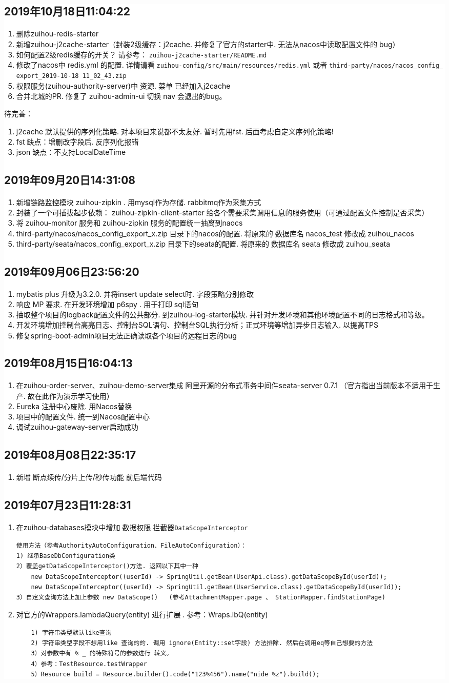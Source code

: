 ## 2019年10月18日11:04:22
1. 删除zuihou-redis-starter
2. 新增zuihou-j2cache-starter（封装2级缓存：j2cache.  并修复了官方的starter中. 无法从nacos中读取配置文件的 bug）
3. 如何配置2级redis缓存的开关？ 请参考： `zuihou-j2cache-starter/README.md`
4. 修改了nacos中 redis.yml 的配置. 详情请看  `zuihou-config/src/main/resources/redis.yml`  或者 `third-party/nacos/nacos_config_export_2019-10-18 11_02_43.zip`
5. 权限服务(zuihou-authority-server)中 资源. 菜单 已经加入j2cache
6. 合并北城的PR. 修复了 zuihou-admin-ui 切换 nav 会退出的bug。

待完善：
1. j2cache 默认提供的序列化策略. 对本项目来说都不太友好. 暂时先用fst.  后面考虑自定义序列化策略!
2. fst 缺点：增删改字段后. 反序列化报错
3. json 缺点：不支持LocalDateTime


## 2019年09月20日14:31:08
1. 新增链路监控模块 zuihou-zipkin . 用mysql作为存储.  rabbitmq作为采集方式
2. 封装了一个可插拔起步依赖： zuihou-zipkin-client-starter 给各个需要采集调用信息的服务使用（可通过配置文件控制是否采集）
3. 将 zuihou-monitor 服务和 zuihou-zipkin 服务的配置统一抽离到naocs
4. third-party/nacos/nacos_config_export_x.zip 目录下的nacos的配置. 将原来的 数据库名 nacos_test 修改成 zuihou_nacos
4. third-party/seata/nacos_config_export_x.zip 目录下的seata的配置. 将原来的 数据库名 seata 修改成 zuihou_seata

## 2019年09月06日23:56:20
1. mybatis plus 升级为3.2.0.  并将insert update select时. 字段策略分别修改
2. 响应 MP 要求. 在开发环境增加 p6spy . 用于打印 sql语句
3. 抽取整个项目的logback配置文件的公共部分. 到zuihou-log-starter模块. 并针对开发环境和其他环境配置不同的日志格式和等级。
4. 开发环境增加控制台高亮日志、控制台SQL语句、控制台SQL执行分析；正式环境等增加异步日志输入. 以提高TPS
5. 修复spring-boot-admin项目无法正确读取各个项目的远程日志的bug


## 2019年08月15日16:04:13
1. 在zuihou-order-server、zuihou-demo-server集成 阿里开源的分布式事务中间件seata-server 0.7.1  （官方指出当前版本不适用于生产. 故在此作为演示学习使用）
2. Eureka 注册中心废除.  用Nacos替换
3. 项目中的配置文件.  统一到Nacos配置中心
4. 调试zuihou-gateway-server启动成功


## 2019年08月08日22:35:17
1. 新增 断点续传/分片上传/秒传功能 前后端代码


## 2019年07月23日11:28:31
1.  在zuihou-databases模块中增加 数据权限 拦截器`DataScopeInterceptor`
    ```
    使用方法（参考AuthorityAutoConfiguration、FileAutoConfiguration）：
    1) 继承BaseDbConfiguration类
    2）覆盖getDataScopeInterceptor()方法. 返回以下其中一种
        new DataScopeInterceptor((userId) -> SpringUtil.getBean(UserApi.class).getDataScopeById(userId)); 
        new DataScopeInterceptor((userId) -> SpringUtil.getBean(UserService.class).getDataScopeById(userId)); 
    3）自定义查询方法上加上参数 new DataScope()   (参考AttachmentMapper.page 、 StationMapper.findStationPage)
    ```
2.  对官方的Wrappers.lambdaQuery(entity) 进行扩展 .  参考：Wraps.lbQ(entity)
    ```
        1) 字符串类型默认like查询
        2) 字符串类型字段不想用like 查询的的. 调用 ignore(Entity::set字段) 方法排除. 然后在调用eq等自己想要的方法 
        3）对参数中有 % _ 的特殊符号的参数进行 转义。
        4）参考：TestResource.testWrapper
        5）Resource build = Resource.builder().code("123%456").name("nide %z").build();